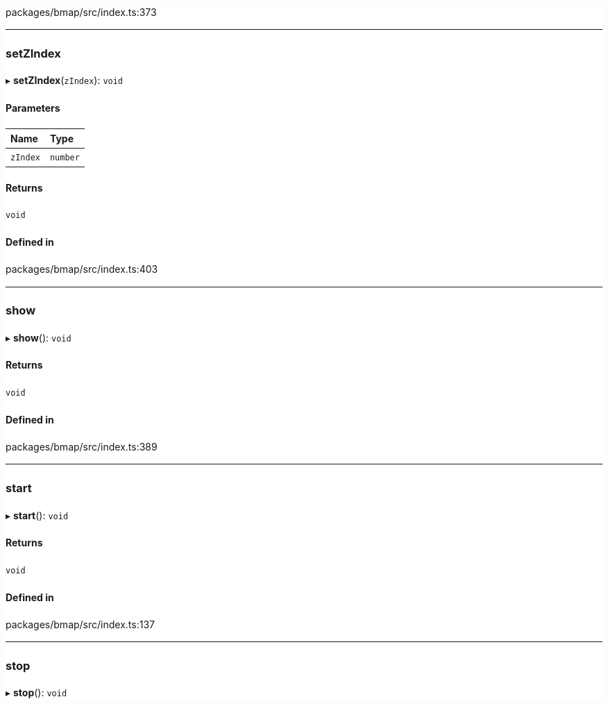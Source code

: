 packages/bmap/src/index.ts:373

___

### setZIndex

▸ **setZIndex**(`zIndex`): `void`

#### Parameters

| Name | Type |
| :------ | :------ |
| `zIndex` | `number` |

#### Returns

`void`

#### Defined in

packages/bmap/src/index.ts:403

___

### show

▸ **show**(): `void`

#### Returns

`void`

#### Defined in

packages/bmap/src/index.ts:389

___

### start

▸ **start**(): `void`

#### Returns

`void`

#### Defined in

packages/bmap/src/index.ts:137

___

### stop

▸ **stop**(): `void`
